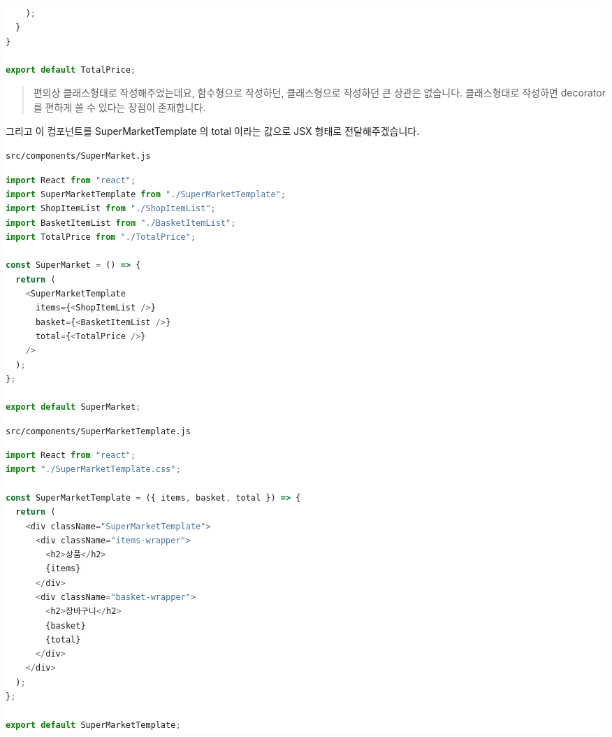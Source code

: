 ```javascript
    );
  }
}

export default TotalPrice;
```

> 편의상 클래스형태로 작성해주었는데요, 함수형으로 작성하던, 클래스형으로 작성하던 큰 상관은 없습니다. 클래스형태로 작성하면 decorator 를 편하게 쓸 수 있다는 장점이 존재합니다.

그리고 이 컴포넌트를 SuperMarketTemplate 의 total 이라는 값으로 JSX 형태로 전달해주겠습니다.

`src/components/SuperMarket.js`

```javascript
import React from "react";
import SuperMarketTemplate from "./SuperMarketTemplate";
import ShopItemList from "./ShopItemList";
import BasketItemList from "./BasketItemList";
import TotalPrice from "./TotalPrice";

const SuperMarket = () => {
  return (
    <SuperMarketTemplate
      items={<ShopItemList />}
      basket={<BasketItemList />}
      total={<TotalPrice />}
    />
  );
};

export default SuperMarket;
```

`src/components/SuperMarketTemplate.js`

```javascript
import React from "react";
import "./SuperMarketTemplate.css";

const SuperMarketTemplate = ({ items, basket, total }) => {
  return (
    <div className="SuperMarketTemplate">
      <div className="items-wrapper">
        <h2>상품</h2>
        {items}
      </div>
      <div className="basket-wrapper">
        <h2>장바구니</h2>
        {basket}
        {total}
      </div>
    </div>
  );
};

export default SuperMarketTemplate;
```
